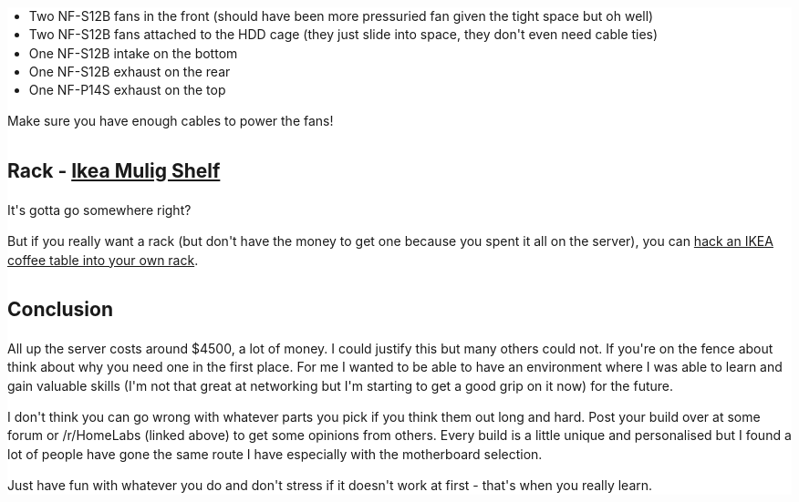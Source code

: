 *   Two NF-S12B fans in the front (should have been more pressuried fan given the tight space but oh well)
*   Two NF-S12B fans attached to the HDD cage (they just slide into space, they don't even need cable ties)
*   One NF-S12B intake on the bottom
*   One NF-S12B exhaust on the rear
*   One NF-P14S exhaust on the top

Make sure you have enough cables to power the fans!

## Rack - [Ikea Mulig Shelf](http://www.ikea.com/au/en/catalog/products/60247904/#/60253103)

It's gotta go somewhere right?

But if you really want a rack (but don't have the money to get one because you spent it all on the server), you can [hack an IKEA coffee table into your own rack](https://wiki.eth0.nl/index.php/LackRack).

## Conclusion

All up the server costs around $4500, a lot of money. I could justify this but many others could not. If you're on the fence about think about why you need one in the first place. For me I wanted to be able to have an environment where I was able to learn and gain valuable skills (I'm not that great at networking but I'm starting to get a good grip on it now) for the future.

I don't think you can go wrong with whatever parts you pick if you think them out long and hard. Post your build over at some forum or /r/HomeLabs (linked above) to get some opinions from others. Every build is a little unique and personalised but I found a lot of people have gone the same route I have especially with the motherboard selection.

Just have fun with whatever you do and don't stress if it doesn't work at first - that's when you really learn.
